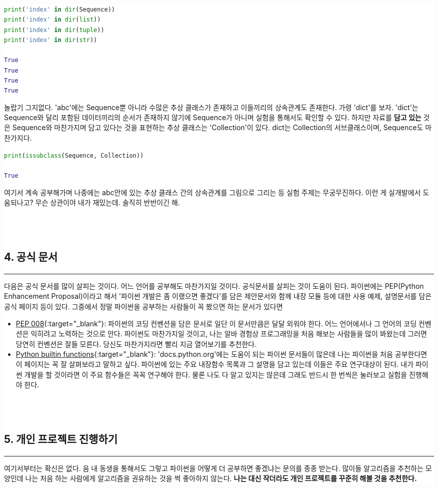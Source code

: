 ```python
print('index' in dir(Sequence))
print('index' in dir(list))
print('index' in dir(tuple))
print('index' in dir(str))

True
True
True
True
``` 

놀랍기 그지없다. 'abc'에는 Sequence뿐 아니라 수많은 추상 클래스가 존재하고 이들끼리의 상속관계도 존재한다. 가령 'dict'를 보자. 'dict'는 Sequence와 달리 포함된 데이터끼리의 순서가 존재하지 않기에 Sequence가 아니며 실험을 통해서도 확인할 수 있다. 하지만 자료를 __담고 있는__ 것은 Sequence와 마찬가지며 담고 있다는 것을 표현하는 추상 클래스는 'Collection'이 있다. dict는 Collection의 서브클래스이며, Sequence도 마찬가지다.

```python
print(issubclass(Sequence, Collection))

True
```

여기서 계속 공부해가며 나중에는 abc안에 있는 추상 클래스 간의 상속관계를 그림으로 그리는 등 실험 주제는 무궁무진하다. 이런 게 실개발에서 도움되나고? 무슨 상관이야 내가 재밌는데. 솔직히 반반이긴 해.


<br>
<br id="4">

## 4. 공식 문서

---

다음은 공식 문서를 많이 살피는 것이다. 어느 언어를 공부해도 마찬가지일 것이다. 공식문서를 살피는 것이 도움이 된다. 파이썬에는 PEP(Python Enhancement Proposal)이라고 해서 '파이썬 개발은 좀 이랬으면 좋겠다'를 담은 제안문서와 함께 내장 모듈 등에 대한 사용 예제, 설명문서를 담은 공식 페이지 등이 있다. 그중에서 정말 파이썬을 공부하는 사람들이 꼭 봤으면 하는 문서가 있다면

* [PEP 008](https://www.python.org/dev/peps/pep-0008/){:target="_blank"}: 파이썬의 코딩 컨벤션을 담은 문서로 일단 이 문서만큼은 달달 외워야 한다. 어느 언어에서나 그 언어의 코딩 컨벤션은 익히려고 노력하는 것으로 안다. 파이썬도 마찬가지일 것이고, 나는 알바 경험상 프로그래밍을 처음 해보는 사람들을 많이 봐왔는데 그러면 당연히 컨벤션은 잘들 모른다. 당신도 마찬가지라면 빨리 지금 열어보기를 추천한다.
* [Python builtin functions](https://docs.python.org/3/library/functions.html){:target="_blank"}: 'docs.python.org'에는 도움이 되는 파이썬 문서들이 많은데 나는 파이썬을 처음 공부한다면 이 페이지는 꼭 잘 살펴보라고 말하고 싶다. 파이썬에 있는 주요 내장함수 목록과 그 설명을 담고 있는데 이들은 주요 연구대상이 된다. 내가 파이썬 개발을 할 것이라면 이 주요 함수들은 꼭꼭 연구해야 한다. 물론 나도 다 알고 있지는 않은데 그래도 반드시 한 번씩은 눌러보고 실험을 진행해야 한다.


<br>
<br id="5">

## 5. 개인 프로젝트 진행하기

---

여기서부터는 확신은 없다. 음 내 동생을 통해서도 그렇고 파이썬을 어떻게 더 공부하면 좋겠냐는 문의를 종종 받는다. 많이들 알고리즘을 추천하는 모양인데 나는 처음 하는 사람에게 알고리즘을 권유하는 것을 썩 좋아하지 않는다. **나는 대신 작더라도 개인 프로젝트를 꾸준히 해볼 것을 추천한다.**
